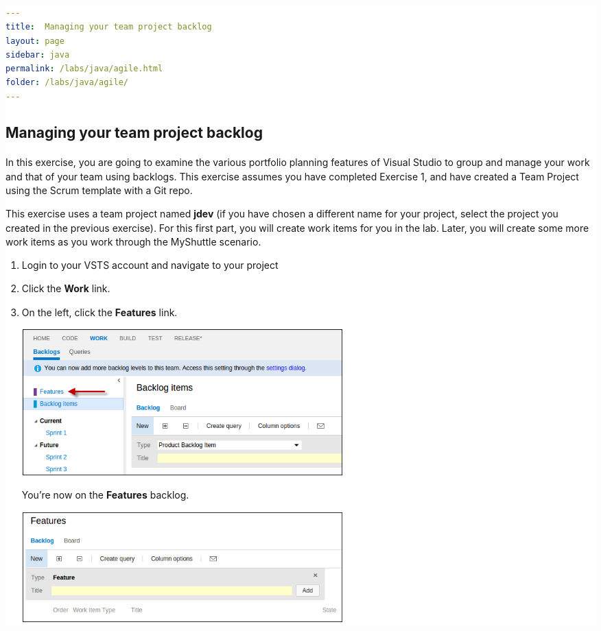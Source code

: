 ```yaml
---
title:  Managing your team project backlog
layout: page
sidebar: java
permalink: /labs/java/agile.html
folder: /labs/java/agile/
---
```


## Managing your team project backlog

In this exercise, you are going to examine the various portfolio
planning features of Visual Studio to group and manage your work and
that of your team using backlogs. This exercise assumes you have
completed Exercise 1, and have created a Team Project using the Scrum
template with a Git repo.


This exercise uses a team project named **jdev** (if you have chosen a
different name for your project, select the project you created in the
previous exercise). For this first part, you will create work items for
you in the lab. Later, you will create some more work items as you work
through the MyShuttle scenario.

1.  Login to your VSTS account and navigate to your project

2.  Click the **Work** link.

3.  On the left, click the **Features** link.  

    <img src="./images/backlog/image2.png" width="468" height="213" />

    You’re now on the **Features** backlog.

    <img src="./images/backlog/image3.png" width="468" height="160" />
